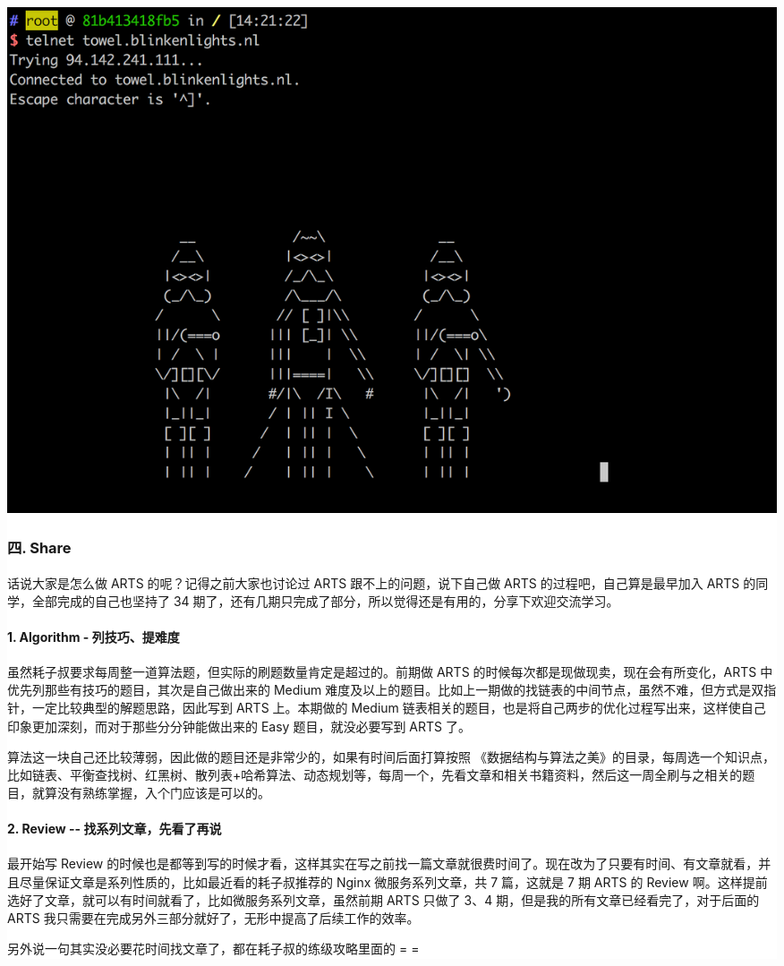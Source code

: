 ![](https://github.com/zouyingjie/arts/blob/master/image/QQ20190227-222313%402x.png)


### 四. Share

话说大家是怎么做 ARTS 的呢？记得之前大家也讨论过 ARTS 跟不上的问题，说下自己做 ARTS 的过程吧，自己算是最早加入 ARTS 的同学，全部完成的自己也坚持了 34 期了，还有几期只完成了部分，所以觉得还是有用的，分享下欢迎交流学习。

#### 1. Algorithm - 列技巧、提难度

虽然耗子叔要求每周整一道算法题，但实际的刷题数量肯定是超过的。前期做 ARTS 的时候每次都是现做现卖，现在会有所变化，ARTS 中优先列那些有技巧的题目，其次是自己做出来的 Medium 难度及以上的题目。比如上一期做的找链表的中间节点，虽然不难，但方式是双指针，一定比较典型的解题思路，因此写到 ARTS 上。本期做的 Medium 链表相关的题目，也是将自己两步的优化过程写出来，这样使自己印象更加深刻，而对于那些分分钟能做出来的 Easy 题目，就没必要写到 ARTS 了。

算法这一块自己还比较薄弱，因此做的题目还是非常少的，如果有时间后面打算按照 《数据结构与算法之美》的目录，每周选一个知识点，比如链表、平衡查找树、红黑树、散列表+哈希算法、动态规划等，每周一个，先看文章和相关书籍资料，然后这一周全刷与之相关的题目，就算没有熟练掌握，入个门应该是可以的。

#### 2. Review -- 找系列文章，先看了再说


最开始写 Review 的时候也是都等到写的时候才看，这样其实在写之前找一篇文章就很费时间了。现在改为了只要有时间、有文章就看，并且尽量保证文章是系列性质的，比如最近看的耗子叔推荐的 Nginx 微服务系列文章，共 7 篇，这就是 7 期 ARTS 的 Review 啊。这样提前选好了文章，就可以有时间就看了，比如微服务系列文章，虽然前期 ARTS 只做了 3、4 期，但是我的所有文章已经看完了，对于后面的 ARTS 我只需要在完成另外三部分就好了，无形中提高了后续工作的效率。

另外说一句其实没必要花时间找文章了，都在耗子叔的练级攻略里面的 = = 
